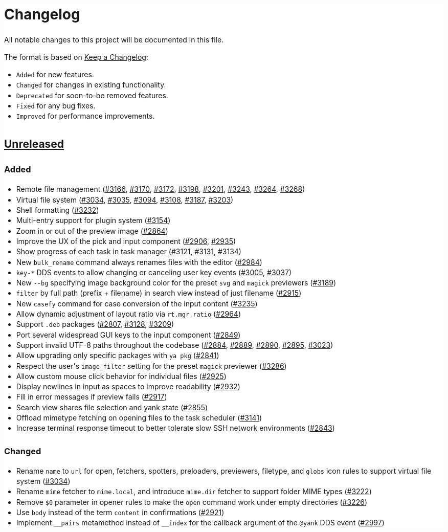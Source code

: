 # Changelog

All notable changes to this project will be documented in this file.

The format is based on [Keep a Changelog](https://keepachangelog.com/en/1.1.0/):

- `Added` for new features.
- `Changed` for changes in existing functionality.
- `Deprecated` for soon-to-be removed features.
- `Fixed` for any bug fixes.
- `Improved` for performance improvements.

## [Unreleased]

### Added

- Remote file management ([#3166], [#3170], [#3172], [#3198], [#3201], [#3243], [#3264], [#3268])
- Virtual file system ([#3034], [#3035], [#3094], [#3108], [#3187], [#3203])
- Shell formatting ([#3232])
- Multi-entry support for plugin system ([#3154])
- Zoom in or out of the preview image ([#2864])
- Improve the UX of the pick and input component ([#2906], [#2935])
- Show progress of each task in task manager ([#3121], [#3131], [#3134])
- New `bulk_rename` command always renames files with the editor ([#2984])
- `key-*` DDS events to allow changing or canceling user key events ([#3005], [#3037])
- New `--bg` specifying image background color for the preset `svg` and `magick` previewers ([#3189])
- `filter` by full path (prefix + filename) in search view instead of just filename ([#2915])
- New `casefy` command for case conversion of the input content ([#3235])
- Allow dynamic adjustment of layout ratio via `rt.mgr.ratio` ([#2964])
- Support `.deb` packages ([#2807], [#3128], [#3209])
- Port several widespread GUI keys to the input component ([#2849])
- Support invalid UTF-8 paths throughout the codebase ([#2884], [#2889], [#2890], [#2895], [#3023])
- Allow upgrading only specific packages with `ya pkg` ([#2841])
- Respect the user's `image_filter` setting for the preset `magick` previewer ([#3286])
- Allow custom mouse click behavior for individual files ([#2925])
- Display newlines in input as spaces to improve readability ([#2932])
- Fill in error messages if preview fails ([#2917])
- Search view shares file selection and yank state ([#2855])
- Offload mimetype fetching on opening files to the task scheduler ([#3141])
- Increase terminal response timeout to better tolerate slow SSH network environments ([#2843])

### Changed

- Rename `name` to `url` for open, fetchers, spotters, preloaders, previewers, filetype, and `globs` icon rules to support virtual file system ([#3034])
- Rename `mime` fetcher to `mime.local`, and introduce `mime.dir` fetcher to support folder MIME types ([#3222])
- Remove `$0` parameter in opener rules to make the `open` command work under empty directories ([#3226])
- Use `body` instead of the term `content` in confirmations ([#2921])
- Implement `__pairs` metamethod instead of `__index` for the callback argument of the `@yank` DDS event ([#2997])


[Unreleased]: https://github.com/sxyazi/yazi/compare/shipped...HEAD
[v0.1.0]: https://github.com/sxyazi/yazi/releases/tag/v0.1.0
[v0.1.1]: https://github.com/sxyazi/yazi/compare/v0.1.0...v0.1.1
[v0.1.2]: https://github.com/sxyazi/yazi/compare/v0.1.1...v0.1.2
[v0.1.3]: https://github.com/sxyazi/yazi/compare/v0.1.2...v0.1.3
[v0.1.4]: https://github.com/sxyazi/yazi/compare/v0.1.3...v0.1.4
[v0.1.5]: https://github.com/sxyazi/yazi/compare/v0.1.4...v0.1.5
[v0.2.0]: https://github.com/sxyazi/yazi/compare/v0.1.5...v0.2.0
[v0.2.1]: https://github.com/sxyazi/yazi/compare/v0.2.0...v0.2.1
[v0.2.2]: https://github.com/sxyazi/yazi/compare/v0.2.1...v0.2.2
[v0.2.3]: https://github.com/sxyazi/yazi/compare/v0.2.2...v0.2.3
[v0.2.4]: https://github.com/sxyazi/yazi/compare/v0.2.3...v0.2.4
[v0.2.5]: https://github.com/sxyazi/yazi/compare/v0.2.4...v0.2.5
[v0.3.0]: https://github.com/sxyazi/yazi/compare/v0.2.5...v0.3.0
[v0.3.1]: https://github.com/sxyazi/yazi/compare/v0.3.0...v0.3.1
[v0.3.2]: https://github.com/sxyazi/yazi/compare/v0.3.1...v0.3.2
[v0.3.3]: https://github.com/sxyazi/yazi/compare/v0.3.2...v0.3.3
[v0.4.0]: https://github.com/sxyazi/yazi/compare/v0.3.3...v0.4.0
[v0.4.1]: https://github.com/sxyazi/yazi/compare/v0.4.0...v0.4.1
[v0.4.2]: https://github.com/sxyazi/yazi/compare/v0.4.1...v0.4.2
[v25.2.7]: https://github.com/sxyazi/yazi/compare/v0.4.2...v25.2.7
[v25.2.11]: https://github.com/sxyazi/yazi/compare/v25.2.7...v25.2.11
[v25.2.26]: https://github.com/sxyazi/yazi/compare/v25.2.11...v25.2.26
[v25.3.2]: https://github.com/sxyazi/yazi/compare/v25.2.26...v25.3.2
[v25.4.8]: https://github.com/sxyazi/yazi/compare/v25.3.2...v25.4.8
[v25.5.28]: https://github.com/sxyazi/yazi/compare/v25.4.8...v25.5.28
[v25.5.31]: https://github.com/sxyazi/yazi/compare/v25.5.28...v25.5.31
[#4]: https://github.com/sxyazi/yazi/pull/4
[#5]: https://github.com/sxyazi/yazi/pull/5
[#6]: https://github.com/sxyazi/yazi/pull/6
[#7]: https://github.com/sxyazi/yazi/pull/7
[#9]: https://github.com/sxyazi/yazi/pull/9
[#10]: https://github.com/sxyazi/yazi/pull/10
[#11]: https://github.com/sxyazi/yazi/pull/11
[#12]: https://github.com/sxyazi/yazi/pull/12
[#14]: https://github.com/sxyazi/yazi/pull/14
[#17]: https://github.com/sxyazi/yazi/pull/17
[#18]: https://github.com/sxyazi/yazi/pull/18
[#20]: https://github.com/sxyazi/yazi/pull/20
[#22]: https://github.com/sxyazi/yazi/pull/22
[#23]: https://github.com/sxyazi/yazi/pull/23
[#24]: https://github.com/sxyazi/yazi/pull/24
[#28]: https://github.com/sxyazi/yazi/pull/28
[#30]: https://github.com/sxyazi/yazi/pull/30
[#31]: https://github.com/sxyazi/yazi/pull/31
[#40]: https://github.com/sxyazi/yazi/pull/40
[#41]: https://github.com/sxyazi/yazi/pull/41
[#43]: https://github.com/sxyazi/yazi/pull/43
[#47]: https://github.com/sxyazi/yazi/pull/47
[#48]: https://github.com/sxyazi/yazi/pull/48
[#49]: https://github.com/sxyazi/yazi/pull/49
[#50]: https://github.com/sxyazi/yazi/pull/50
[#53]: https://github.com/sxyazi/yazi/pull/53
[#54]: https://github.com/sxyazi/yazi/pull/54
[#55]: https://github.com/sxyazi/yazi/pull/55
[#65]: https://github.com/sxyazi/yazi/pull/65
[#67]: https://github.com/sxyazi/yazi/pull/67
[#69]: https://github.com/sxyazi/yazi/pull/69
[#72]: https://github.com/sxyazi/yazi/pull/72
[#73]: https://github.com/sxyazi/yazi/pull/73
[#74]: https://github.com/sxyazi/yazi/pull/74
[#75]: https://github.com/sxyazi/yazi/pull/75
[#76]: https://github.com/sxyazi/yazi/pull/76
[#77]: https://github.com/sxyazi/yazi/pull/77
[#78]: https://github.com/sxyazi/yazi/pull/78
[#82]: https://github.com/sxyazi/yazi/pull/82
[#86]: https://github.com/sxyazi/yazi/pull/86
[#91]: https://github.com/sxyazi/yazi/pull/91
[#93]: https://github.com/sxyazi/yazi/pull/93
[#96]: https://github.com/sxyazi/yazi/pull/96
[#97]: https://github.com/sxyazi/yazi/pull/97
[#99]: https://github.com/sxyazi/yazi/pull/99
[#100]: https://github.com/sxyazi/yazi/pull/100
[#104]: https://github.com/sxyazi/yazi/pull/104
[#117]: https://github.com/sxyazi/yazi/pull/117
[#120]: https://github.com/sxyazi/yazi/pull/120
[#121]: https://github.com/sxyazi/yazi/pull/121
[#124]: https://github.com/sxyazi/yazi/pull/124
[#127]: https://github.com/sxyazi/yazi/pull/127
[#128]: https://github.com/sxyazi/yazi/pull/128
[#131]: https://github.com/sxyazi/yazi/pull/131
[#147]: https://github.com/sxyazi/yazi/pull/147
[#151]: https://github.com/sxyazi/yazi/pull/151
[#152]: https://github.com/sxyazi/yazi/pull/152
[#154]: https://github.com/sxyazi/yazi/pull/154
[#155]: https://github.com/sxyazi/yazi/pull/155
[#156]: https://github.com/sxyazi/yazi/pull/156
[#160]: https://github.com/sxyazi/yazi/pull/160
[#161]: https://github.com/sxyazi/yazi/pull/161
[#167]: https://github.com/sxyazi/yazi/pull/167
[#169]: https://github.com/sxyazi/yazi/pull/169
[#174]: https://github.com/sxyazi/yazi/pull/174
[#178]: https://github.com/sxyazi/yazi/pull/178
[#179]: https://github.com/sxyazi/yazi/pull/179
[#205]: https://github.com/sxyazi/yazi/pull/205
[#208]: https://github.com/sxyazi/yazi/pull/208
[#209]: https://github.com/sxyazi/yazi/pull/209
[#211]: https://github.com/sxyazi/yazi/pull/211
[#213]: https://github.com/sxyazi/yazi/pull/213
[#216]: https://github.com/sxyazi/yazi/pull/216
[#240]: https://github.com/sxyazi/yazi/pull/240
[#241]: https://github.com/sxyazi/yazi/pull/241
[#245]: https://github.com/sxyazi/yazi/pull/245
[#250]: https://github.com/sxyazi/yazi/pull/250
[#251]: https://github.com/sxyazi/yazi/pull/251
[#278]: https://github.com/sxyazi/yazi/pull/278
[#289]: https://github.com/sxyazi/yazi/pull/289
[#290]: https://github.com/sxyazi/yazi/pull/290
[#291]: https://github.com/sxyazi/yazi/pull/291
[#309]: https://github.com/sxyazi/yazi/pull/309
[#312]: https://github.com/sxyazi/yazi/pull/312
[#313]: https://github.com/sxyazi/yazi/pull/313
[#315]: https://github.com/sxyazi/yazi/pull/315
[#320]: https://github.com/sxyazi/yazi/pull/320
[#324]: https://github.com/sxyazi/yazi/pull/324
[#329]: https://github.com/sxyazi/yazi/pull/329
[#341]: https://github.com/sxyazi/yazi/pull/341
[#342]: https://github.com/sxyazi/yazi/pull/342
[#345]: https://github.com/sxyazi/yazi/pull/345
[#349]: https://github.com/sxyazi/yazi/pull/349
[#352]: https://github.com/sxyazi/yazi/pull/352
[#353]: https://github.com/sxyazi/yazi/pull/353
[#357]: https://github.com/sxyazi/yazi/pull/357
[#358]: https://github.com/sxyazi/yazi/pull/358
[#360]: https://github.com/sxyazi/yazi/pull/360
[#361]: https://github.com/sxyazi/yazi/pull/361
[#365]: https://github.com/sxyazi/yazi/pull/365
[#369]: https://github.com/sxyazi/yazi/pull/369
[#375]: https://github.com/sxyazi/yazi/pull/375
[#376]: https://github.com/sxyazi/yazi/pull/376
[#382]: https://github.com/sxyazi/yazi/pull/382
[#386]: https://github.com/sxyazi/yazi/pull/386
[#401]: https://github.com/sxyazi/yazi/pull/401
[#405]: https://github.com/sxyazi/yazi/pull/405
[#430]: https://github.com/sxyazi/yazi/pull/430
[#436]: https://github.com/sxyazi/yazi/pull/436
[#447]: https://github.com/sxyazi/yazi/pull/447
[#454]: https://github.com/sxyazi/yazi/pull/454
[#462]: https://github.com/sxyazi/yazi/pull/462
[#467]: https://github.com/sxyazi/yazi/pull/467
[#468]: https://github.com/sxyazi/yazi/pull/468
[#469]: https://github.com/sxyazi/yazi/pull/469
[#488]: https://github.com/sxyazi/yazi/pull/488
[#503]: https://github.com/sxyazi/yazi/pull/503
[#509]: https://github.com/sxyazi/yazi/pull/509
[#510]: https://github.com/sxyazi/yazi/pull/510
[#513]: https://github.com/sxyazi/yazi/pull/513
[#514]: https://github.com/sxyazi/yazi/pull/514
[#519]: https://github.com/sxyazi/yazi/pull/519
[#529]: https://github.com/sxyazi/yazi/pull/529
[#531]: https://github.com/sxyazi/yazi/pull/531
[#534]: https://github.com/sxyazi/yazi/pull/534
[#543]: https://github.com/sxyazi/yazi/pull/543
[#546]: https://github.com/sxyazi/yazi/pull/546
[#550]: https://github.com/sxyazi/yazi/pull/550
[#556]: https://github.com/sxyazi/yazi/pull/556
[#558]: https://github.com/sxyazi/yazi/pull/558
[#561]: https://github.com/sxyazi/yazi/pull/561
[#565]: https://github.com/sxyazi/yazi/pull/565
[#569]: https://github.com/sxyazi/yazi/pull/569
[#571]: https://github.com/sxyazi/yazi/pull/571
[#575]: https://github.com/sxyazi/yazi/pull/575
[#576]: https://github.com/sxyazi/yazi/pull/576
[#581]: https://github.com/sxyazi/yazi/pull/581
[#585]: https://github.com/sxyazi/yazi/pull/585
[#586]: https://github.com/sxyazi/yazi/pull/586
[#587]: https://github.com/sxyazi/yazi/pull/587
[#590]: https://github.com/sxyazi/yazi/pull/590
[#599]: https://github.com/sxyazi/yazi/pull/599
[#600]: https://github.com/sxyazi/yazi/pull/600
[#607]: https://github.com/sxyazi/yazi/pull/607
[#617]: https://github.com/sxyazi/yazi/pull/617
[#628]: https://github.com/sxyazi/yazi/pull/628
[#632]: https://github.com/sxyazi/yazi/pull/632
[#643]: https://github.com/sxyazi/yazi/pull/643
[#644]: https://github.com/sxyazi/yazi/pull/644
[#646]: https://github.com/sxyazi/yazi/pull/646
[#649]: https://github.com/sxyazi/yazi/pull/649
[#659]: https://github.com/sxyazi/yazi/pull/659
[#662]: https://github.com/sxyazi/yazi/pull/662
[#665]: https://github.com/sxyazi/yazi/pull/665
[#670]: https://github.com/sxyazi/yazi/pull/670
[#674]: https://github.com/sxyazi/yazi/pull/674
[#679]: https://github.com/sxyazi/yazi/pull/679
[#683]: https://github.com/sxyazi/yazi/pull/683
[#687]: https://github.com/sxyazi/yazi/pull/687
[#689]: https://github.com/sxyazi/yazi/pull/689
[#693]: https://github.com/sxyazi/yazi/pull/693
[#710]: https://github.com/sxyazi/yazi/pull/710
[#721]: https://github.com/sxyazi/yazi/pull/721
[#738]: https://github.com/sxyazi/yazi/pull/738
[#749]: https://github.com/sxyazi/yazi/pull/749
[#751]: https://github.com/sxyazi/yazi/pull/751
[#752]: https://github.com/sxyazi/yazi/pull/752
[#753]: https://github.com/sxyazi/yazi/pull/753
[#754]: https://github.com/sxyazi/yazi/pull/754
[#759]: https://github.com/sxyazi/yazi/pull/759
[#762]: https://github.com/sxyazi/yazi/pull/762
[#763]: https://github.com/sxyazi/yazi/pull/763
[#775]: https://github.com/sxyazi/yazi/pull/775
[#779]: https://github.com/sxyazi/yazi/pull/779
[#780]: https://github.com/sxyazi/yazi/pull/780
[#786]: https://github.com/sxyazi/yazi/pull/786
[#788]: https://github.com/sxyazi/yazi/pull/788
[#792]: https://github.com/sxyazi/yazi/pull/792
[#794]: https://github.com/sxyazi/yazi/pull/794
[#799]: https://github.com/sxyazi/yazi/pull/799
[#812]: https://github.com/sxyazi/yazi/pull/812
[#824]: https://github.com/sxyazi/yazi/pull/824
[#826]: https://github.com/sxyazi/yazi/pull/826
[#835]: https://github.com/sxyazi/yazi/pull/835
[#837]: https://github.com/sxyazi/yazi/pull/837
[#843]: https://github.com/sxyazi/yazi/pull/843
[#846]: https://github.com/sxyazi/yazi/pull/846
[#849]: https://github.com/sxyazi/yazi/pull/849
[#853]: https://github.com/sxyazi/yazi/pull/853
[#855]: https://github.com/sxyazi/yazi/pull/855
[#861]: https://github.com/sxyazi/yazi/pull/861
[#867]: https://github.com/sxyazi/yazi/pull/867
[#868]: https://github.com/sxyazi/yazi/pull/868
[#871]: https://github.com/sxyazi/yazi/pull/871
[#877]: https://github.com/sxyazi/yazi/pull/877
[#879]: https://github.com/sxyazi/yazi/pull/879
[#880]: https://github.com/sxyazi/yazi/pull/880
[#881]: https://github.com/sxyazi/yazi/pull/881
[#884]: https://github.com/sxyazi/yazi/pull/884
[#887]: https://github.com/sxyazi/yazi/pull/887
[#895]: https://github.com/sxyazi/yazi/pull/895
[#900]: https://github.com/sxyazi/yazi/pull/900
[#908]: https://github.com/sxyazi/yazi/pull/908
[#909]: https://github.com/sxyazi/yazi/pull/909
[#910]: https://github.com/sxyazi/yazi/pull/910
[#913]: https://github.com/sxyazi/yazi/pull/913
[#917]: https://github.com/sxyazi/yazi/pull/917
[#920]: https://github.com/sxyazi/yazi/pull/920
[#925]: https://github.com/sxyazi/yazi/pull/925
[#926]: https://github.com/sxyazi/yazi/pull/926
[#928]: https://github.com/sxyazi/yazi/pull/928
[#931]: https://github.com/sxyazi/yazi/pull/931
[#933]: https://github.com/sxyazi/yazi/pull/933
[#937]: https://github.com/sxyazi/yazi/pull/937
[#940]: https://github.com/sxyazi/yazi/pull/940
[#944]: https://github.com/sxyazi/yazi/pull/944
[#948]: https://github.com/sxyazi/yazi/pull/948
[#958]: https://github.com/sxyazi/yazi/pull/958
[#975]: https://github.com/sxyazi/yazi/pull/975
[#977]: https://github.com/sxyazi/yazi/pull/977
[#980]: https://github.com/sxyazi/yazi/pull/980
[#985]: https://github.com/sxyazi/yazi/pull/985
[#997]: https://github.com/sxyazi/yazi/pull/997
[#1003]: https://github.com/sxyazi/yazi/pull/1003
[#1004]: https://github.com/sxyazi/yazi/pull/1004
[#1005]: https://github.com/sxyazi/yazi/pull/1005
[#1025]: https://github.com/sxyazi/yazi/pull/1025
[#1033]: https://github.com/sxyazi/yazi/pull/1033
[#1038]: https://github.com/sxyazi/yazi/pull/1038
[#1048]: https://github.com/sxyazi/yazi/pull/1048
[#1050]: https://github.com/sxyazi/yazi/pull/1050
[#1053]: https://github.com/sxyazi/yazi/pull/1053
[#1069]: https://github.com/sxyazi/yazi/pull/1069
[#1070]: https://github.com/sxyazi/yazi/pull/1070
[#1081]: https://github.com/sxyazi/yazi/pull/1081
[#1082]: https://github.com/sxyazi/yazi/pull/1082
[#1086]: https://github.com/sxyazi/yazi/pull/1086
[#1094]: https://github.com/sxyazi/yazi/pull/1094
[#1110]: https://github.com/sxyazi/yazi/pull/1110
[#1111]: https://github.com/sxyazi/yazi/pull/1111
[#1139]: https://github.com/sxyazi/yazi/pull/1139
[#1151]: https://github.com/sxyazi/yazi/pull/1151
[#1159]: https://github.com/sxyazi/yazi/pull/1159
[#1167]: https://github.com/sxyazi/yazi/pull/1167
[#1169]: https://github.com/sxyazi/yazi/pull/1169
[#1185]: https://github.com/sxyazi/yazi/pull/1185
[#1220]: https://github.com/sxyazi/yazi/pull/1220
[#1227]: https://github.com/sxyazi/yazi/pull/1227
[#1232]: https://github.com/sxyazi/yazi/pull/1232
[#1238]: https://github.com/sxyazi/yazi/pull/1238
[#1241]: https://github.com/sxyazi/yazi/pull/1241
[#1249]: https://github.com/sxyazi/yazi/pull/1249
[#1268]: https://github.com/sxyazi/yazi/pull/1268
[#1270]: https://github.com/sxyazi/yazi/pull/1270
[#1291]: https://github.com/sxyazi/yazi/pull/1291
[#1295]: https://github.com/sxyazi/yazi/pull/1295
[#1305]: https://github.com/sxyazi/yazi/pull/1305
[#1321]: https://github.com/sxyazi/yazi/pull/1321
[#1361]: https://github.com/sxyazi/yazi/pull/1361
[#1395]: https://github.com/sxyazi/yazi/pull/1395
[#1412]: https://github.com/sxyazi/yazi/pull/1412
[#1422]: https://github.com/sxyazi/yazi/pull/1422
[#1428]: https://github.com/sxyazi/yazi/pull/1428
[#1431]: https://github.com/sxyazi/yazi/pull/1431
[#1434]: https://github.com/sxyazi/yazi/pull/1434
[#1439]: https://github.com/sxyazi/yazi/pull/1439
[#1443]: https://github.com/sxyazi/yazi/pull/1443
[#1446]: https://github.com/sxyazi/yazi/pull/1446
[#1448]: https://github.com/sxyazi/yazi/pull/1448
[#1451]: https://github.com/sxyazi/yazi/pull/1451
[#1461]: https://github.com/sxyazi/yazi/pull/1461
[#1464]: https://github.com/sxyazi/yazi/pull/1464
[#1467]: https://github.com/sxyazi/yazi/pull/1467
[#1468]: https://github.com/sxyazi/yazi/pull/1468
[#1473]: https://github.com/sxyazi/yazi/pull/1473
[#1474]: https://github.com/sxyazi/yazi/pull/1474
[#1482]: https://github.com/sxyazi/yazi/pull/1482
[#1497]: https://github.com/sxyazi/yazi/pull/1497
[#1500]: https://github.com/sxyazi/yazi/pull/1500
[#1505]: https://github.com/sxyazi/yazi/pull/1505
[#1512]: https://github.com/sxyazi/yazi/pull/1512
[#1528]: https://github.com/sxyazi/yazi/pull/1528
[#1541]: https://github.com/sxyazi/yazi/pull/1541
[#1542]: https://github.com/sxyazi/yazi/pull/1542
[#1550]: https://github.com/sxyazi/yazi/pull/1550
[#1551]: https://github.com/sxyazi/yazi/pull/1551
[#1556]: https://github.com/sxyazi/yazi/pull/1556
[#1562]: https://github.com/sxyazi/yazi/pull/1562
[#1566]: https://github.com/sxyazi/yazi/pull/1566
[#1568]: https://github.com/sxyazi/yazi/pull/1568
[#1574]: https://github.com/sxyazi/yazi/pull/1574
[#1583]: https://github.com/sxyazi/yazi/pull/1583
[#1588]: https://github.com/sxyazi/yazi/pull/1588
[#1590]: https://github.com/sxyazi/yazi/pull/1590
[#1591]: https://github.com/sxyazi/yazi/pull/1591
[#1605]: https://github.com/sxyazi/yazi/pull/1605
[#1614]: https://github.com/sxyazi/yazi/pull/1614
[#1622]: https://github.com/sxyazi/yazi/pull/1622
[#1639]: https://github.com/sxyazi/yazi/pull/1639
[#1648]: https://github.com/sxyazi/yazi/pull/1648
[#1650]: https://github.com/sxyazi/yazi/pull/1650
[#1652]: https://github.com/sxyazi/yazi/pull/1652
[#1666]: https://github.com/sxyazi/yazi/pull/1666
[#1667]: https://github.com/sxyazi/yazi/pull/1667
[#1680]: https://github.com/sxyazi/yazi/pull/1680
[#1682]: https://github.com/sxyazi/yazi/pull/1682
[#1689]: https://github.com/sxyazi/yazi/pull/1689
[#1695]: https://github.com/sxyazi/yazi/pull/1695
[#1704]: https://github.com/sxyazi/yazi/pull/1704
[#1737]: https://github.com/sxyazi/yazi/pull/1737
[#1745]: https://github.com/sxyazi/yazi/pull/1745
[#1761]: https://github.com/sxyazi/yazi/pull/1761
[#1762]: https://github.com/sxyazi/yazi/pull/1762
[#1772]: https://github.com/sxyazi/yazi/pull/1772
[#1773]: https://github.com/sxyazi/yazi/pull/1773
[#1776]: https://github.com/sxyazi/yazi/pull/1776
[#1782]: https://github.com/sxyazi/yazi/pull/1782
[#1784]: https://github.com/sxyazi/yazi/pull/1784
[#1789]: https://github.com/sxyazi/yazi/pull/1789
[#1792]: https://github.com/sxyazi/yazi/pull/1792
[#1801]: https://github.com/sxyazi/yazi/pull/1801
[#1802]: https://github.com/sxyazi/yazi/pull/1802
[#1807]: https://github.com/sxyazi/yazi/pull/1807
[#1808]: https://github.com/sxyazi/yazi/pull/1808
[#1816]: https://github.com/sxyazi/yazi/pull/1816
[#1832]: https://github.com/sxyazi/yazi/pull/1832
[#1833]: https://github.com/sxyazi/yazi/pull/1833
[#1846]: https://github.com/sxyazi/yazi/pull/1846
[#1849]: https://github.com/sxyazi/yazi/pull/1849
[#1863]: https://github.com/sxyazi/yazi/pull/1863
[#1877]: https://github.com/sxyazi/yazi/pull/1877
[#1882]: https://github.com/sxyazi/yazi/pull/1882
[#1884]: https://github.com/sxyazi/yazi/pull/1884
[#1891]: https://github.com/sxyazi/yazi/pull/1891
[#1903]: https://github.com/sxyazi/yazi/pull/1903
[#1926]: https://github.com/sxyazi/yazi/pull/1926
[#1927]: https://github.com/sxyazi/yazi/pull/1927
[#1928]: https://github.com/sxyazi/yazi/pull/1928
[#1939]: https://github.com/sxyazi/yazi/pull/1939
[#1945]: https://github.com/sxyazi/yazi/pull/1945
[#1946]: https://github.com/sxyazi/yazi/pull/1946
[#1953]: https://github.com/sxyazi/yazi/pull/1953
[#1962]: https://github.com/sxyazi/yazi/pull/1962
[#1966]: https://github.com/sxyazi/yazi/pull/1966
[#1973]: https://github.com/sxyazi/yazi/pull/1973
[#1979]: https://github.com/sxyazi/yazi/pull/1979
[#1980]: https://github.com/sxyazi/yazi/pull/1980
[#1982]: https://github.com/sxyazi/yazi/pull/1982
[#1984]: https://github.com/sxyazi/yazi/pull/1984
[#1995]: https://github.com/sxyazi/yazi/pull/1995
[#2002]: https://github.com/sxyazi/yazi/pull/2002
[#2003]: https://github.com/sxyazi/yazi/pull/2003
[#2004]: https://github.com/sxyazi/yazi/pull/2004
[#2006]: https://github.com/sxyazi/yazi/pull/2006
[#2014]: https://github.com/sxyazi/yazi/pull/2014
[#2017]: https://github.com/sxyazi/yazi/pull/2017
[#2020]: https://github.com/sxyazi/yazi/pull/2020
[#2025]: https://github.com/sxyazi/yazi/pull/2025
[#2030]: https://github.com/sxyazi/yazi/pull/2030
[#2041]: https://github.com/sxyazi/yazi/pull/2041
[#2043]: https://github.com/sxyazi/yazi/pull/2043
[#2052]: https://github.com/sxyazi/yazi/pull/2052
[#2058]: https://github.com/sxyazi/yazi/pull/2058
[#2060]: https://github.com/sxyazi/yazi/pull/2060
[#2064]: https://github.com/sxyazi/yazi/pull/2064
[#2068]: https://github.com/sxyazi/yazi/pull/2068
[#2071]: https://github.com/sxyazi/yazi/pull/2071
[#2072]: https://github.com/sxyazi/yazi/pull/2072
[#2077]: https://github.com/sxyazi/yazi/pull/2077
[#2093]: https://github.com/sxyazi/yazi/pull/2093
[#2095]: https://github.com/sxyazi/yazi/pull/2095
[#2105]: https://github.com/sxyazi/yazi/pull/2105
[#2110]: https://github.com/sxyazi/yazi/pull/2110
[#2122]: https://github.com/sxyazi/yazi/pull/2122
[#2132]: https://github.com/sxyazi/yazi/pull/2132
[#2143]: https://github.com/sxyazi/yazi/pull/2143
[#2149]: https://github.com/sxyazi/yazi/pull/2149
[#2168]: https://github.com/sxyazi/yazi/pull/2168
[#2173]: https://github.com/sxyazi/yazi/pull/2173
[#2181]: https://github.com/sxyazi/yazi/pull/2181
[#2185]: https://github.com/sxyazi/yazi/pull/2185
[#2186]: https://github.com/sxyazi/yazi/pull/2186
[#2188]: https://github.com/sxyazi/yazi/pull/2188
[#2199]: https://github.com/sxyazi/yazi/pull/2199
[#2205]: https://github.com/sxyazi/yazi/pull/2205
[#2210]: https://github.com/sxyazi/yazi/pull/2210
[#2224]: https://github.com/sxyazi/yazi/pull/2224
[#2233]: https://github.com/sxyazi/yazi/pull/2233
[#2234]: https://github.com/sxyazi/yazi/pull/2234
[#2242]: https://github.com/sxyazi/yazi/pull/2242
[#2245]: https://github.com/sxyazi/yazi/pull/2245
[#2247]: https://github.com/sxyazi/yazi/pull/2247
[#2253]: https://github.com/sxyazi/yazi/pull/2253
[#2257]: https://github.com/sxyazi/yazi/pull/2257
[#2290]: https://github.com/sxyazi/yazi/pull/2290
[#2294]: https://github.com/sxyazi/yazi/pull/2294
[#2298]: https://github.com/sxyazi/yazi/pull/2298
[#2299]: https://github.com/sxyazi/yazi/pull/2299
[#2310]: https://github.com/sxyazi/yazi/pull/2310
[#2313]: https://github.com/sxyazi/yazi/pull/2313
[#2314]: https://github.com/sxyazi/yazi/pull/2314
[#2319]: https://github.com/sxyazi/yazi/pull/2319
[#2321]: https://github.com/sxyazi/yazi/pull/2321
[#2326]: https://github.com/sxyazi/yazi/pull/2326
[#2327]: https://github.com/sxyazi/yazi/pull/2327
[#2331]: https://github.com/sxyazi/yazi/pull/2331
[#2337]: https://github.com/sxyazi/yazi/pull/2337
[#2343]: https://github.com/sxyazi/yazi/pull/2343
[#2355]: https://github.com/sxyazi/yazi/pull/2355
[#2366]: https://github.com/sxyazi/yazi/pull/2366
[#2383]: https://github.com/sxyazi/yazi/pull/2383
[#2389]: https://github.com/sxyazi/yazi/pull/2389
[#2391]: https://github.com/sxyazi/yazi/pull/2391
[#2392]: https://github.com/sxyazi/yazi/pull/2392
[#2393]: https://github.com/sxyazi/yazi/pull/2393
[#2397]: https://github.com/sxyazi/yazi/pull/2397
[#2399]: https://github.com/sxyazi/yazi/pull/2399
[#2403]: https://github.com/sxyazi/yazi/pull/2403
[#2405]: https://github.com/sxyazi/yazi/pull/2405
[#2413]: https://github.com/sxyazi/yazi/pull/2413
[#2418]: https://github.com/sxyazi/yazi/pull/2418
[#2425]: https://github.com/sxyazi/yazi/pull/2425
[#2427]: https://github.com/sxyazi/yazi/pull/2427
[#2431]: https://github.com/sxyazi/yazi/pull/2431
[#2439]: https://github.com/sxyazi/yazi/pull/2439
[#2442]: https://github.com/sxyazi/yazi/pull/2442
[#2444]: https://github.com/sxyazi/yazi/pull/2444
[#2449]: https://github.com/sxyazi/yazi/pull/2449
[#2452]: https://github.com/sxyazi/yazi/pull/2452
[#2456]: https://github.com/sxyazi/yazi/pull/2456
[#2458]: https://github.com/sxyazi/yazi/pull/2458
[#2461]: https://github.com/sxyazi/yazi/pull/2461
[#2471]: https://github.com/sxyazi/yazi/pull/2471
[#2476]: https://github.com/sxyazi/yazi/pull/2476
[#2485]: https://github.com/sxyazi/yazi/pull/2485
[#2487]: https://github.com/sxyazi/yazi/pull/2487
[#2490]: https://github.com/sxyazi/yazi/pull/2490
[#2492]: https://github.com/sxyazi/yazi/pull/2492
[#2494]: https://github.com/sxyazi/yazi/pull/2494
[#2503]: https://github.com/sxyazi/yazi/pull/2503
[#2508]: https://github.com/sxyazi/yazi/pull/2508
[#2522]: https://github.com/sxyazi/yazi/pull/2522
[#2526]: https://github.com/sxyazi/yazi/pull/2526
[#2527]: https://github.com/sxyazi/yazi/pull/2527
[#2530]: https://github.com/sxyazi/yazi/pull/2530
[#2533]: https://github.com/sxyazi/yazi/pull/2533
[#2540]: https://github.com/sxyazi/yazi/pull/2540
[#2543]: https://github.com/sxyazi/yazi/pull/2543
[#2546]: https://github.com/sxyazi/yazi/pull/2546
[#2553]: https://github.com/sxyazi/yazi/pull/2553
[#2560]: https://github.com/sxyazi/yazi/pull/2560
[#2572]: https://github.com/sxyazi/yazi/pull/2572
[#2574]: https://github.com/sxyazi/yazi/pull/2574
[#2578]: https://github.com/sxyazi/yazi/pull/2578
[#2581]: https://github.com/sxyazi/yazi/pull/2581
[#2589]: https://github.com/sxyazi/yazi/pull/2589
[#2594]: https://github.com/sxyazi/yazi/pull/2594
[#2602]: https://github.com/sxyazi/yazi/pull/2602
[#2609]: https://github.com/sxyazi/yazi/pull/2609
[#2636]: https://github.com/sxyazi/yazi/pull/2636
[#2640]: https://github.com/sxyazi/yazi/pull/2640
[#2653]: https://github.com/sxyazi/yazi/pull/2653
[#2657]: https://github.com/sxyazi/yazi/pull/2657
[#2664]: https://github.com/sxyazi/yazi/pull/2664
[#2675]: https://github.com/sxyazi/yazi/pull/2675
[#2678]: https://github.com/sxyazi/yazi/pull/2678
[#2683]: https://github.com/sxyazi/yazi/pull/2683
[#2691]: https://github.com/sxyazi/yazi/pull/2691
[#2695]: https://github.com/sxyazi/yazi/pull/2695
[#2696]: https://github.com/sxyazi/yazi/pull/2696
[#2697]: https://github.com/sxyazi/yazi/pull/2697
[#2700]: https://github.com/sxyazi/yazi/pull/2700
[#2706]: https://github.com/sxyazi/yazi/pull/2706
[#2707]: https://github.com/sxyazi/yazi/pull/2707
[#2709]: https://github.com/sxyazi/yazi/pull/2709
[#2723]: https://github.com/sxyazi/yazi/pull/2723
[#2734]: https://github.com/sxyazi/yazi/pull/2734
[#2743]: https://github.com/sxyazi/yazi/pull/2743
[#2745]: https://github.com/sxyazi/yazi/pull/2745
[#2752]: https://github.com/sxyazi/yazi/pull/2752
[#2753]: https://github.com/sxyazi/yazi/pull/2753
[#2754]: https://github.com/sxyazi/yazi/pull/2754
[#2759]: https://github.com/sxyazi/yazi/pull/2759
[#2764]: https://github.com/sxyazi/yazi/pull/2764
[#2765]: https://github.com/sxyazi/yazi/pull/2765
[#2769]: https://github.com/sxyazi/yazi/pull/2769
[#2770]: https://github.com/sxyazi/yazi/pull/2770
[#2778]: https://github.com/sxyazi/yazi/pull/2778
[#2802]: https://github.com/sxyazi/yazi/pull/2802
[#2803]: https://github.com/sxyazi/yazi/pull/2803
[#2807]: https://github.com/sxyazi/yazi/pull/2807
[#2810]: https://github.com/sxyazi/yazi/pull/2810
[#2811]: https://github.com/sxyazi/yazi/pull/2811
[#2814]: https://github.com/sxyazi/yazi/pull/2814
[#2820]: https://github.com/sxyazi/yazi/pull/2820
[#2834]: https://github.com/sxyazi/yazi/pull/2834
[#2841]: https://github.com/sxyazi/yazi/pull/2841
[#2843]: https://github.com/sxyazi/yazi/pull/2843
[#2849]: https://github.com/sxyazi/yazi/pull/2849
[#2855]: https://github.com/sxyazi/yazi/pull/2855
[#2861]: https://github.com/sxyazi/yazi/pull/2861
[#2862]: https://github.com/sxyazi/yazi/pull/2862
[#2864]: https://github.com/sxyazi/yazi/pull/2864
[#2875]: https://github.com/sxyazi/yazi/pull/2875
[#2879]: https://github.com/sxyazi/yazi/pull/2879
[#2880]: https://github.com/sxyazi/yazi/pull/2880
[#2884]: https://github.com/sxyazi/yazi/pull/2884
[#2889]: https://github.com/sxyazi/yazi/pull/2889
[#2890]: https://github.com/sxyazi/yazi/pull/2890
[#2895]: https://github.com/sxyazi/yazi/pull/2895
[#2904]: https://github.com/sxyazi/yazi/pull/2904
[#2906]: https://github.com/sxyazi/yazi/pull/2906
[#2914]: https://github.com/sxyazi/yazi/pull/2914
[#2915]: https://github.com/sxyazi/yazi/pull/2915
[#2917]: https://github.com/sxyazi/yazi/pull/2917
[#2921]: https://github.com/sxyazi/yazi/pull/2921
[#2925]: https://github.com/sxyazi/yazi/pull/2925
[#2927]: https://github.com/sxyazi/yazi/pull/2927
[#2931]: https://github.com/sxyazi/yazi/pull/2931
[#2932]: https://github.com/sxyazi/yazi/pull/2932
[#2935]: https://github.com/sxyazi/yazi/pull/2935
[#2939]: https://github.com/sxyazi/yazi/pull/2939
[#2941]: https://github.com/sxyazi/yazi/pull/2941
[#2958]: https://github.com/sxyazi/yazi/pull/2958
[#2959]: https://github.com/sxyazi/yazi/pull/2959
[#2964]: https://github.com/sxyazi/yazi/pull/2964
[#2984]: https://github.com/sxyazi/yazi/pull/2984
[#2997]: https://github.com/sxyazi/yazi/pull/2997
[#3005]: https://github.com/sxyazi/yazi/pull/3005
[#3008]: https://github.com/sxyazi/yazi/pull/3008
[#3023]: https://github.com/sxyazi/yazi/pull/3023
[#3034]: https://github.com/sxyazi/yazi/pull/3034
[#3035]: https://github.com/sxyazi/yazi/pull/3035
[#3037]: https://github.com/sxyazi/yazi/pull/3037
[#3038]: https://github.com/sxyazi/yazi/pull/3038
[#3059]: https://github.com/sxyazi/yazi/pull/3059
[#3067]: https://github.com/sxyazi/yazi/pull/3067
[#3083]: https://github.com/sxyazi/yazi/pull/3083
[#3084]: https://github.com/sxyazi/yazi/pull/3084
[#3091]: https://github.com/sxyazi/yazi/pull/3091
[#3094]: https://github.com/sxyazi/yazi/pull/3094
[#3108]: https://github.com/sxyazi/yazi/pull/3108
[#3117]: https://github.com/sxyazi/yazi/pull/3117
[#3121]: https://github.com/sxyazi/yazi/pull/3121
[#3128]: https://github.com/sxyazi/yazi/pull/3128
[#3131]: https://github.com/sxyazi/yazi/pull/3131
[#3134]: https://github.com/sxyazi/yazi/pull/3134
[#3141]: https://github.com/sxyazi/yazi/pull/3141
[#3154]: https://github.com/sxyazi/yazi/pull/3154
[#3166]: https://github.com/sxyazi/yazi/pull/3166
[#3169]: https://github.com/sxyazi/yazi/pull/3169
[#3170]: https://github.com/sxyazi/yazi/pull/3170
[#3172]: https://github.com/sxyazi/yazi/pull/3172
[#3187]: https://github.com/sxyazi/yazi/pull/3187
[#3189]: https://github.com/sxyazi/yazi/pull/3189
[#3190]: https://github.com/sxyazi/yazi/pull/3190
[#3198]: https://github.com/sxyazi/yazi/pull/3198
[#3200]: https://github.com/sxyazi/yazi/pull/3200
[#3201]: https://github.com/sxyazi/yazi/pull/3201
[#3203]: https://github.com/sxyazi/yazi/pull/3203
[#3209]: https://github.com/sxyazi/yazi/pull/3209
[#3222]: https://github.com/sxyazi/yazi/pull/3222
[#3225]: https://github.com/sxyazi/yazi/pull/3225
[#3226]: https://github.com/sxyazi/yazi/pull/3226
[#3232]: https://github.com/sxyazi/yazi/pull/3232
[#3235]: https://github.com/sxyazi/yazi/pull/3235
[#3243]: https://github.com/sxyazi/yazi/pull/3243
[#3250]: https://github.com/sxyazi/yazi/pull/3250
[#3264]: https://github.com/sxyazi/yazi/pull/3264
[#3268]: https://github.com/sxyazi/yazi/pull/3268
[#3271]: https://github.com/sxyazi/yazi/pull/3271
[#3286]: https://github.com/sxyazi/yazi/pull/3286